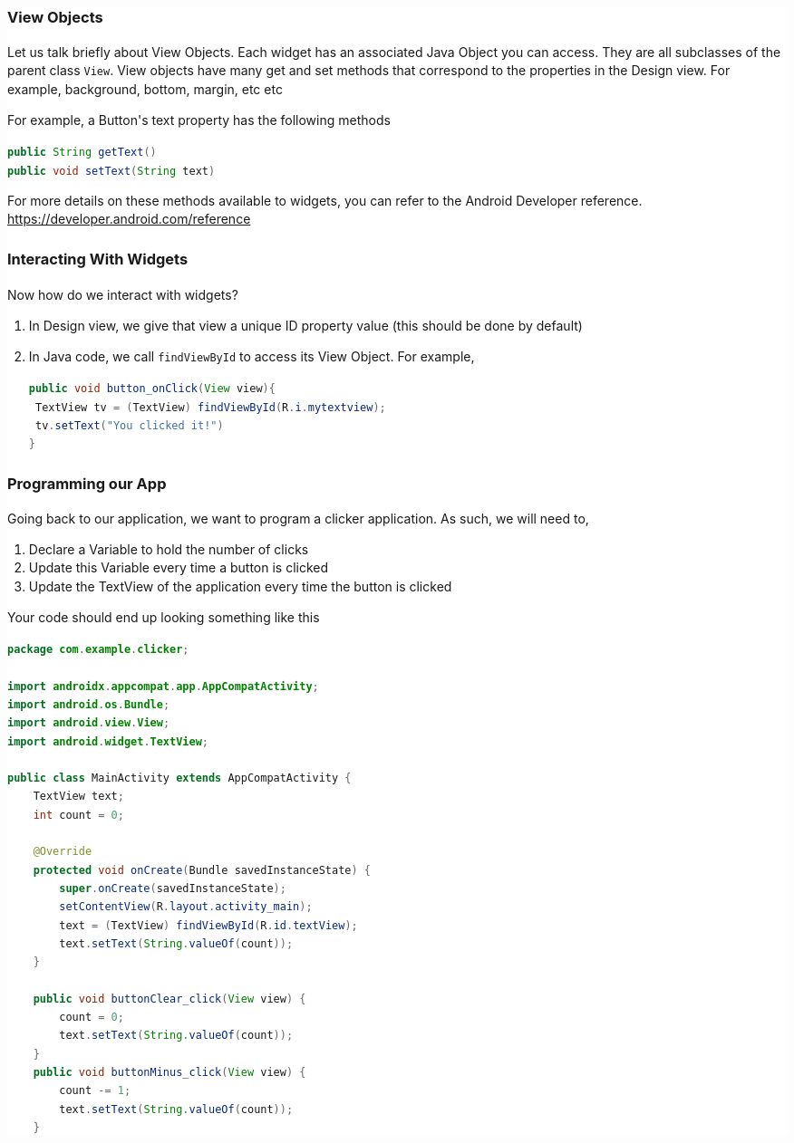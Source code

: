 ### View Objects

Let us talk briefly about View Objects. Each widget has an associated Java Object you can access. They are all subclasses of the parent class `View`. View objects have many get and set methods that correspond to the properties in the Design view. For example, background, bottom, margin, etc etc

For example, a Button's text property has the following methods

```java
public String getText()
public void setText(String text)
```

For more details on these methods available to widgets, you can refer to the Android Developer reference. https://developer.android.com/reference

### Interacting With Widgets

Now how do we interact with widgets? 

1. In Design view, we give that view a unique ID property value (this should be done by default)

2. In Java code, we call `findViewById` to access its View Object. For example, 

   ```java
   public void button_onClick(View view){
   	TextView tv = (TextView) findViewById(R.i.mytextview);
   	tv.setText("You clicked it!")
   }
   ```

### Programming our App

Going back to our application, we want to program a clicker application. As such, we will need to, 

1) Declare a Variable to hold the number of clicks
2) Update this Variable every time a button is clicked
3) Update the TextView of the application every time the button is clicked

Your code should end up looking something like this

```java
package com.example.clicker;

import androidx.appcompat.app.AppCompatActivity;
import android.os.Bundle;
import android.view.View;
import android.widget.TextView;

public class MainActivity extends AppCompatActivity {
    TextView text;
    int count = 0;

    @Override
    protected void onCreate(Bundle savedInstanceState) {
        super.onCreate(savedInstanceState);
        setContentView(R.layout.activity_main);
        text = (TextView) findViewById(R.id.textView);
        text.setText(String.valueOf(count));
    }

    public void buttonClear_click(View view) {
        count = 0;
        text.setText(String.valueOf(count));
    }
    public void buttonMinus_click(View view) {
        count -= 1;
        text.setText(String.valueOf(count));
    }
```